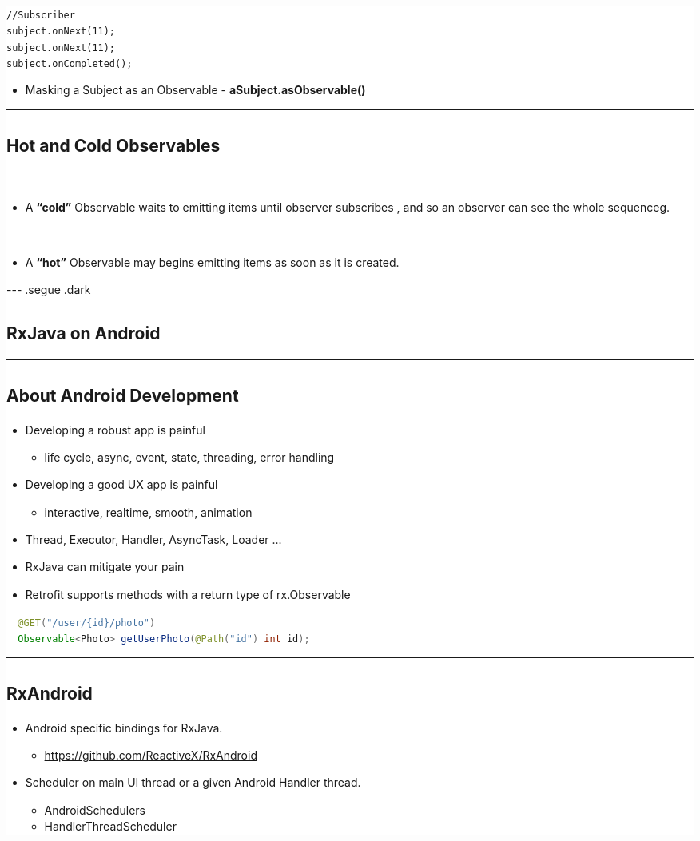 ```
//Subscriber
subject.onNext(11);
subject.onNext(11);
subject.onCompleted();
```

* Masking a Subject as an Observable - <b>aSubject.asObservable()</b>

---
## Hot and Cold Observables
<br/>

* <gg> A **“cold”** Observable waits to emitting items until observer subscribes , and so an observer can see the whole sequenceg.</gg>

<br/>

* <gg> A **“hot”** Observable may begins emitting items as soon as it is created.</gg>




--- .segue  .dark
## RxJava on Android 

---
## About Android Development

* Developing a robust app is painful
  - life cycle, async, event, state, threading, error handling
  
* Developing a good UX app is painful
  - interactive, realtime, smooth, animation

* Thread, Executor, Handler, AsyncTask, Loader ...

* RxJava can mitigate your pain

* Retrofit supports methods with a return type of rx.Observable

```java
  @GET("/user/{id}/photo")
  Observable<Photo> getUserPhoto(@Path("id") int id);
```

---
## RxAndroid

* Android specific bindings for RxJava.
  - https://github.com/ReactiveX/RxAndroid

* Scheduler  on  main UI thread or a given Android Handler thread.
  - AndroidSchedulers
  - HandlerThreadScheduler
  